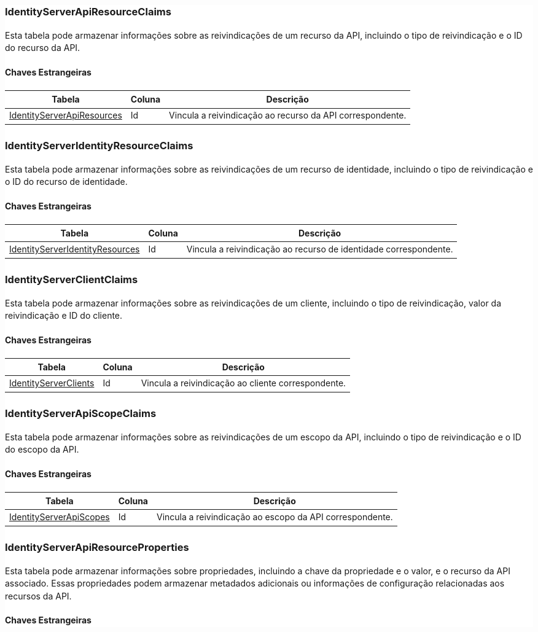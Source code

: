 ### IdentityServerApiResourceClaims

Esta tabela pode armazenar informações sobre as reivindicações de um recurso da API, incluindo o tipo de reivindicação e o ID do recurso da API.

#### Chaves Estrangeiras

| Tabela | Coluna | Descrição |
| --- | --- | --- |
| [IdentityServerApiResources](#identityserverapiresources) | Id | Vincula a reivindicação ao recurso da API correspondente. |

### IdentityServerIdentityResourceClaims

Esta tabela pode armazenar informações sobre as reivindicações de um recurso de identidade, incluindo o tipo de reivindicação e o ID do recurso de identidade.

#### Chaves Estrangeiras

| Tabela | Coluna | Descrição |
| --- | --- | --- |
| [IdentityServerIdentityResources](#identityserveridentityresources) | Id | Vincula a reivindicação ao recurso de identidade correspondente. |

### IdentityServerClientClaims

Esta tabela pode armazenar informações sobre as reivindicações de um cliente, incluindo o tipo de reivindicação, valor da reivindicação e ID do cliente.

#### Chaves Estrangeiras

| Tabela | Coluna | Descrição |
| --- | --- | --- |
| [IdentityServerClients](#identityserverclients) | Id | Vincula a reivindicação ao cliente correspondente. |

### IdentityServerApiScopeClaims

Esta tabela pode armazenar informações sobre as reivindicações de um escopo da API, incluindo o tipo de reivindicação e o ID do escopo da API.

#### Chaves Estrangeiras

| Tabela | Coluna | Descrição |
| --- | --- | --- |
| [IdentityServerApiScopes](#identityserverapiscopes) | Id | Vincula a reivindicação ao escopo da API correspondente. |

### IdentityServerApiResourceProperties

Esta tabela pode armazenar informações sobre propriedades, incluindo a chave da propriedade e o valor, e o recurso da API associado. Essas propriedades podem armazenar metadados adicionais ou informações de configuração relacionadas aos recursos da API.

#### Chaves Estrangeiras
